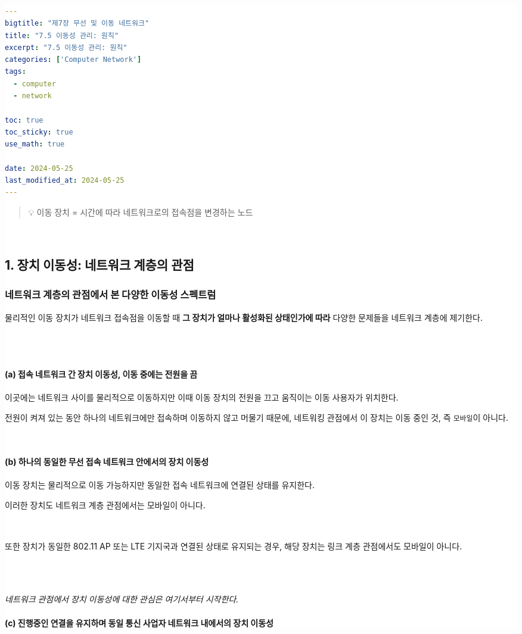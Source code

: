 ```yaml
---
bigtitle: "제7장 무선 및 이동 네트워크"
title: "7.5 이동성 관리: 원칙"
excerpt: "7.5 이동성 관리: 원칙"
categories: ['Computer Network']
tags:
  - computer
  - network

toc: true
toc_sticky: true
use_math: true
 
date: 2024-05-25
last_modified_at: 2024-05-25
---
```


> 💡 이동 장치 = 시간에 따라 네트워크로의 접속점을 변경하는 노드

<br/>

## 1. 장치 이동성: 네트워크 계층의 관점

### 네트워크 계층의 관점에서 본 다양한 이동성 스펙트럼

물리적인 이동 장치가 네트워크 접속점을 이동할 때 **그 장치가 얼마나 활성화된 상태인가에 따라** 다양한 문제들을 네트워크 계층에 제기한다.

<br/>
<br/>

#### (a) 접속 네트워크 간 장치 이동성, 이동 중에는 전원을 끔

이곳에는 네트워크 사이를 물리적으로 이동하지만 이때 이동 장치의 전원을 끄고 움직이는 이동 사용자가 위치한다.

전원이 켜져 있는 동안 하나의 네트워크에만 접속하며 이동하지 않고 머물기 때문에, 네트워킹 관점에서 이 장치는 이동 중인 것, 즉 `모바일`이 아니다.

<br/>

#### (b) 하나의 동일한 무선 접속 네트워크 안에서의 장치 이동성

이동 장치는 물리적으로 이동 가능하지만 동일한 접속 네트워크에 연결된 상태를 유지한다.

이러한 장치도 네트워크 계층 관점에서는 모바일이 아니다.

<br/>

또한 장치가 동일한 802.11 AP 또는 LTE 기지국과 연결된 상태로 유지되는 경우, 해당 장치는 링크 계층 관점에서도 모바일이 아니다.

<br/>
<br/>

_네트워크 관점에서 장치 이동성에 대한 관심은 여기서부터 시작한다._

#### (c) 진행중인 연결을 유지하며 동일 통신 사업자 네트워크 내에서의 장치 이동성

